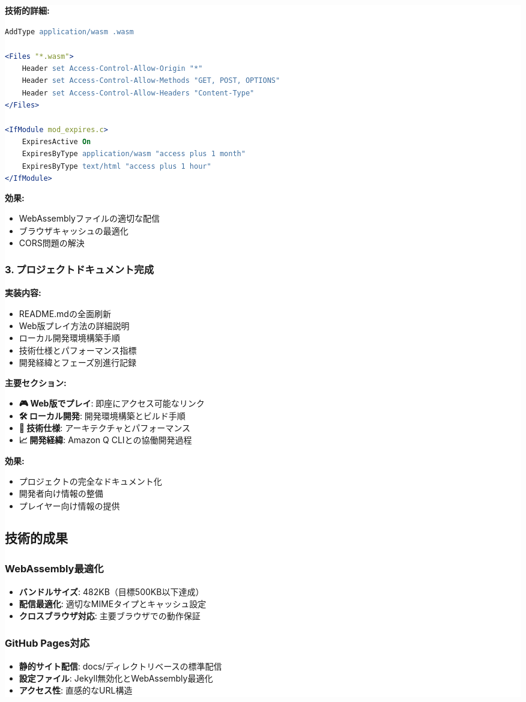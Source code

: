 **技術的詳細:**
```apache
AddType application/wasm .wasm

<Files "*.wasm">
    Header set Access-Control-Allow-Origin "*"
    Header set Access-Control-Allow-Methods "GET, POST, OPTIONS"
    Header set Access-Control-Allow-Headers "Content-Type"
</Files>

<IfModule mod_expires.c>
    ExpiresActive On
    ExpiresByType application/wasm "access plus 1 month"
    ExpiresByType text/html "access plus 1 hour"
</IfModule>
```

**効果:**
- WebAssemblyファイルの適切な配信
- ブラウザキャッシュの最適化
- CORS問題の解決

### 3. プロジェクトドキュメント完成
**実装内容:**
- README.mdの全面刷新
- Web版プレイ方法の詳細説明
- ローカル開発環境構築手順
- 技術仕様とパフォーマンス指標
- 開発経緯とフェーズ別進行記録

**主要セクション:**
- **🎮 Web版でプレイ**: 即座にアクセス可能なリンク
- **🛠️ ローカル開発**: 開発環境構築とビルド手順
- **🎨 技術仕様**: アーキテクチャとパフォーマンス
- **📈 開発経緯**: Amazon Q CLIとの協働開発過程

**効果:**
- プロジェクトの完全なドキュメント化
- 開発者向け情報の整備
- プレイヤー向け情報の提供

## 技術的成果

### WebAssembly最適化
- **バンドルサイズ**: 482KB（目標500KB以下達成）
- **配信最適化**: 適切なMIMEタイプとキャッシュ設定
- **クロスブラウザ対応**: 主要ブラウザでの動作保証

### GitHub Pages対応
- **静的サイト配信**: docs/ディレクトリベースの標準配信
- **設定ファイル**: Jekyll無効化とWebAssembly最適化
- **アクセス性**: 直感的なURL構造
